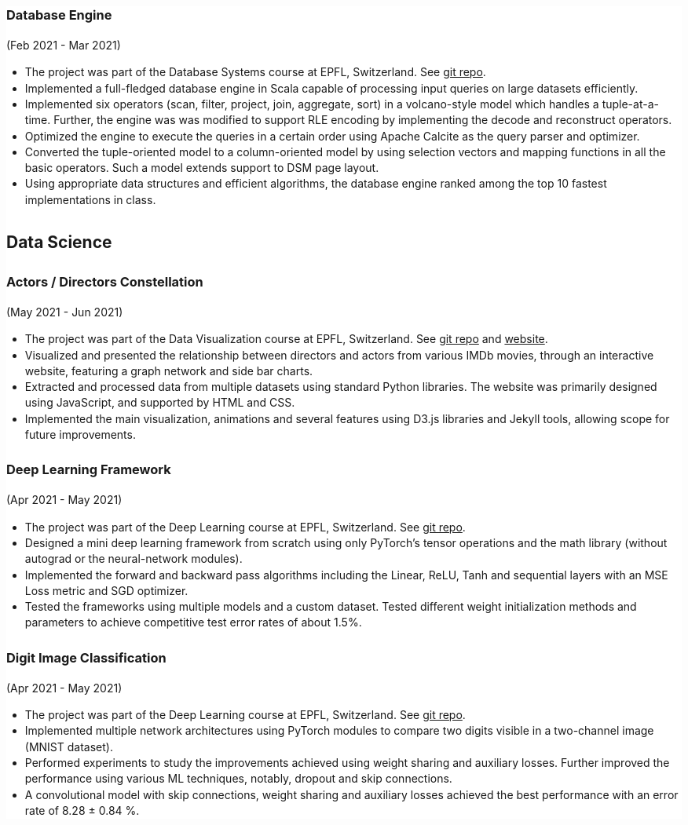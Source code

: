### Database Engine
(Feb 2021 - Mar 2021)
* The project was part of the Database Systems course at EPFL, Switzerland. See [git repo](https://github.com/KushagraShah/DBS-Projects/tree/main/Project-1-kshah-master).
* Implemented a full-fledged database engine in Scala capable of processing input queries on large datasets efficiently.
* Implemented six operators (scan, filter, project, join, aggregate, sort) in a volcano-style model which handles a tuple-at-a-time. Further, the engine was was modified to support RLE encoding by implementing the decode and reconstruct operators.
* Optimized the engine to execute the queries in a certain order using Apache Calcite as the query parser and optimizer.
* Converted the tuple-oriented model to a column-oriented model by using selection vectors and mapping functions in all the basic operators. Such a model extends support to DSM page layout.
* Using appropriate data structures and efficient algorithms, the database engine ranked among the top 10 fastest implementations in class.

## Data Science

### Actors / Directors Constellation
(May 2021 - Jun 2021)
* The project was part of the Data Visualization course at EPFL, Switzerland. See [git repo](https://github.com/KushagraShah/Dataviz-Project) and [website](https://com-480-data-visualization.github.io/data-visualization-project-2021-datavizards/).
* Visualized and presented the relationship between directors and actors from various IMDb movies, through an interactive website, featuring a graph network and side bar charts.
* Extracted and processed data from multiple datasets using standard Python libraries. The website was primarily designed using JavaScript, and supported by HTML and CSS.
* Implemented the main visualization, animations and several features using D3.js libraries and Jekyll tools, allowing scope for future improvements.

### Deep Learning Framework
(Apr 2021 - May 2021)
* The project was part of the Deep Learning course at EPFL, Switzerland. See [git repo](https://github.com/KushagraShah/DL-Projects/tree/main/Proj2).
* Designed a mini deep learning framework from scratch using only PyTorch’s tensor operations and the math library (without autograd or the neural-network modules). 
* Implemented the forward and backward pass algorithms including the Linear, ReLU, Tanh and sequential layers with an MSE Loss metric and SGD optimizer.
* Tested the frameworks using multiple models and a custom dataset. Tested different weight initialization methods and parameters to achieve competitive test error rates of about 1.5\%.

### Digit Image Classification
(Apr 2021 - May 2021)
* The project was part of the Deep Learning course at EPFL, Switzerland. See [git repo](https://github.com/KushagraShah/DL-Projects/tree/main/Proj1).
* Implemented multiple network architectures using PyTorch modules to compare two digits visible in a two-channel image (MNIST dataset).
* Performed experiments to study the improvements achieved using weight sharing and auxiliary losses. Further improved the performance using various ML techniques, notably, dropout and skip connections.
* A convolutional model with skip connections, weight sharing and auxiliary losses achieved the best performance with an error rate of 8.28 ± 0.84 %.
